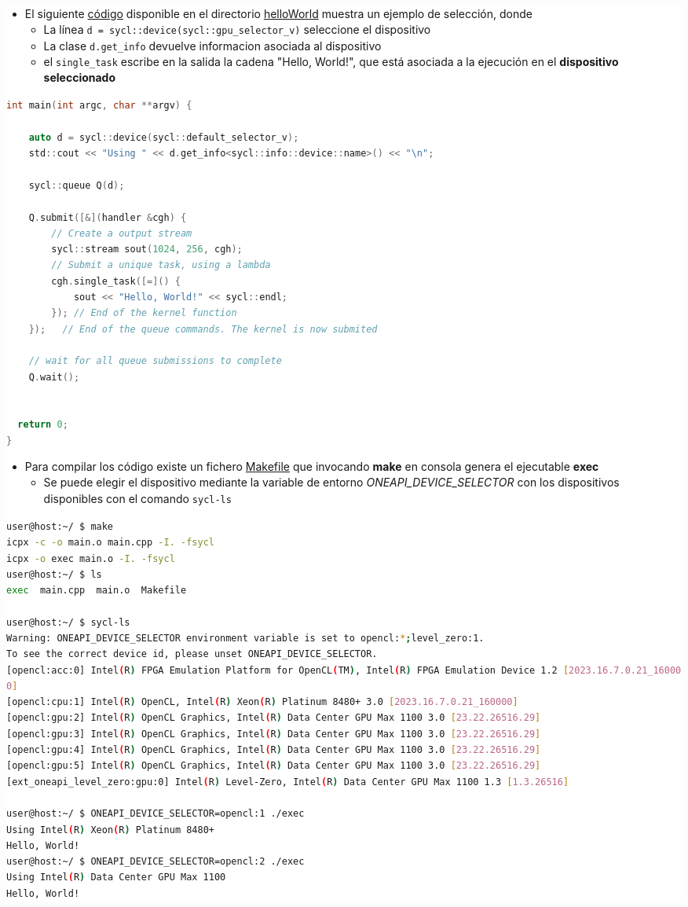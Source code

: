 
* El siguiente [código](helloWorld/main.cpp) disponible en el directorio [helloWorld](helloWorld/) muestra un ejemplo de selección, donde
    * La línea ```d = sycl::device(sycl::gpu_selector_v)``` seleccione el dispositivo
    * La clase ```d.get_info``` devuelve informacion asociada al dispositivo
    * el ```single_task``` escribe en la salida la cadena "Hello, World!", que está asociada a la ejecución en el **dispositivo seleccionado**


```c
int main(int argc, char **argv) {

	auto d = sycl::device(sycl::default_selector_v);
	std::cout << "Using " << d.get_info<sycl::info::device::name>() << "\n";

	sycl::queue Q(d);

	Q.submit([&](handler &cgh) {
		// Create a output stream
		sycl::stream sout(1024, 256, cgh);
		// Submit a unique task, using a lambda
		cgh.single_task([=]() {
			sout << "Hello, World!" << sycl::endl;
		}); // End of the kernel function
	});   // End of the queue commands. The kernel is now submited

	// wait for all queue submissions to complete
	Q.wait();


  return 0;
}

```

* Para compilar los código existe un fichero [Makefile](helloWorld/Makefile) que invocando **make** en consola genera el ejecutable **exec**
   * Se puede elegir el dispositivo mediante la variable de entorno *ONEAPI_DEVICE_SELECTOR* con los dispositivos disponibles con el comando ```sycl-ls```

```bash
user@host:~/ $ make
icpx -c -o main.o main.cpp -I. -fsycl
icpx -o exec main.o -I. -fsycl  
user@host:~/ $ ls
exec  main.cpp  main.o  Makefile

user@host:~/ $ sycl-ls 
Warning: ONEAPI_DEVICE_SELECTOR environment variable is set to opencl:*;level_zero:1.
To see the correct device id, please unset ONEAPI_DEVICE_SELECTOR.
[opencl:acc:0] Intel(R) FPGA Emulation Platform for OpenCL(TM), Intel(R) FPGA Emulation Device 1.2 [2023.16.7.0.21_160000]
[opencl:cpu:1] Intel(R) OpenCL, Intel(R) Xeon(R) Platinum 8480+ 3.0 [2023.16.7.0.21_160000]
[opencl:gpu:2] Intel(R) OpenCL Graphics, Intel(R) Data Center GPU Max 1100 3.0 [23.22.26516.29]
[opencl:gpu:3] Intel(R) OpenCL Graphics, Intel(R) Data Center GPU Max 1100 3.0 [23.22.26516.29]
[opencl:gpu:4] Intel(R) OpenCL Graphics, Intel(R) Data Center GPU Max 1100 3.0 [23.22.26516.29]
[opencl:gpu:5] Intel(R) OpenCL Graphics, Intel(R) Data Center GPU Max 1100 3.0 [23.22.26516.29]
[ext_oneapi_level_zero:gpu:0] Intel(R) Level-Zero, Intel(R) Data Center GPU Max 1100 1.3 [1.3.26516]

user@host:~/ $ ONEAPI_DEVICE_SELECTOR=opencl:1 ./exec
Using Intel(R) Xeon(R) Platinum 8480+
Hello, World!
user@host:~/ $ ONEAPI_DEVICE_SELECTOR=opencl:2 ./exec
Using Intel(R) Data Center GPU Max 1100
Hello, World!
```